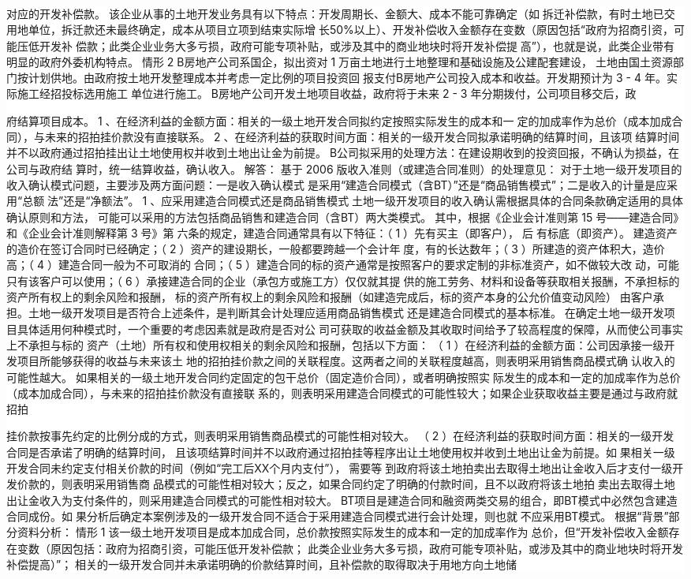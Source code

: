 对应的开发补偿款。
该企业从事的土地开发业务具有以下特点：开发周期长、金额大、成本不能可靠确定（如
拆迁补偿款，有时土地已交用地单位，拆迁款还未最终确定，成本从项目立项到结束实际增
长50%以上）、开发补偿收入金额存在变数（原因包括“政府为招商引资，可能压低开发补
偿款；此类企业业务大多亏损，政府可能专项补贴，或涉及其中的商业地块时将开发补偿提
高”），也就是说，此类企业带有明显的政府外委机构特点。
情形 2
B房地产公司系国企，拟出资对 1 万亩土地进行土地整理和基础设施及公建配套建设，
土地由国土资源部门按计划供地。由政府按土地开发整理成本并考虑一定比例的项目投资回
报支付B房地产公司投入成本和收益。开发期预计为 3 - 4 年。实际施工经招投标选用施工
单位进行施工。
B房地产公司开发土地项目收益，政府将于未来 2 - 3 年分期拨付，公司项目移交后，政

府结算项目成本。
1 、在经济利益的金额方面：相关的一级土地开发合同拟约定按照实际发生的成本和一
定的加成率作为总价（成本加成合同），与未来的招拍挂价款没有直接联系。
2 、在经济利益的获取时间方面：相关的一级开发合同拟承诺明确的结算时间，且该项
结算时间并不以政府通过招拍挂出让土地使用权并收到土地出让金为前提。
B公司拟采用的处理方法：在建设期收到的投资回报，不确认为损益，在公司与政府结
算时，统一结算收益，确认收入。
解答：
基于 2006 版收入准则（或建造合同准则）的处理意见：
对于土地一级开发项目的收入确认模式问题，主要涉及两方面问题：一是收入确认模式
是采用“建造合同模式（含BT）”还是“商品销售模式”；二是收入的计量是应采用“总额
法”还是“净额法”。
1 、应采用建造合同模式还是商品销售模式
土地一级开发项目的收入确认需根据具体的合同条款确定适用的具体确认原则和方法，
可能可以采用的方法包括商品销售和建造合同（含BT）两大类模式。
其中，根据《企业会计准则第 15 号——建造合同》和《企业会计准则解释第 3 号》第
六条的规定，建造合同通常具有以下特征：（ 1 ）先有买主（即客户）， 后 有标底（即资产）。
建造资产的造价在签订合同时已经确定；（ 2 ）资产的建设期长，一般都要跨越一个会计年
度，有的长达数年；（ 3 ）所建造的资产体积大，造价高；（ 4 ）建造合同一般为不可取消的
合同；（ 5 ）建造合同的标的资产通常是按照客户的要求定制的非标准资产，如不做较大改
动，可能只有该客户可以使用；（ 6 ）承接建造合同的企业（承包方或施工方）仅仅就其提
供的施工劳务、材料和设备等获取相关报酬，不承担标的资产所有权上的剩余风险和报酬，
标的资产所有权上的剩余风险和报酬（如建造完成后，标的资产本身的公允价值变动风险）
由客户承担。土地一级开发项目是否符合上述条件，是判断其会计处理应适用商品销售模式
还是建造合同模式的基本标准。
在确定土地一级开发项目具体适用何种模式时，一个重要的考虑因素就是政府是否对公
司可获取的收益金额及其收取时间给予了较高程度的保障，从而使公司事实上不承担与标的
资产（土地）所有权和使用权相关的剩余风险和报酬，包括以下方面：
（ 1 ）在经济利益的金额方面：公司因承接一级开发项目所能够获得的收益与未来该土
地的招拍挂价款之间的关联程度。这两者之间的关联程度越高，则表明采用销售商品模式确
认收入的可能性越大。
如果相关的一级土地开发合同约定固定的包干总价（固定造价合同），或者明确按照实
际发生的成本和一定的加成率作为总价（成本加成合同），与未来的招拍挂价款没有直接联
系的，则表明采用建造合同模式的可能性较大；如果企业获取收益主要是通过与政府就招拍

挂价款按事先约定的比例分成的方式，则表明采用销售商品模式的可能性相对较大。
（ 2 ）在经济利益的获取时间方面：相关的一级开发合同是否承诺了明确的结算时间，
且该项结算时间并不以政府通过招拍挂等程序出让土地使用权并收到土地出让金为前提。如
果相关一级开发合同未约定支付相关价款的时间（例如“完工后XX个月内支付”）， 需要等
到政府将该土地拍卖出去取得土地出让金收入后才支付一级开发价款的，则表明采用销售商
品模式的可能性相对较大；反之，如果合同约定了明确的付款时间，且不以政府将该土地拍
卖出去取得土地出让金收入为支付条件的，则采用建造合同模式的可能性相对较大。
BT项目是建造合同和融资两类交易的组合，即BT模式中必然包含建造合同成份。如
果分析后确定本案例涉及的一级开发合同不适合于采用建造合同模式进行会计处理，则也就
不应采用BT模式。
根据“背景”部分资料分析：
情形 1
该一级土地开发项目是成本加成合同，总价款按照实际发生的成本和一定的加成率作为
总价，但“开发补偿收入金额存在变数（原因包括：政府为招商引资，可能压低开发补偿款；
此类企业业务大多亏损，政府可能专项补贴，或涉及其中的商业地块时将开发补偿提高）”；
相关的一级开发合同并未承诺明确的价款结算时间，且补偿款的取得取决于用地方向土地储